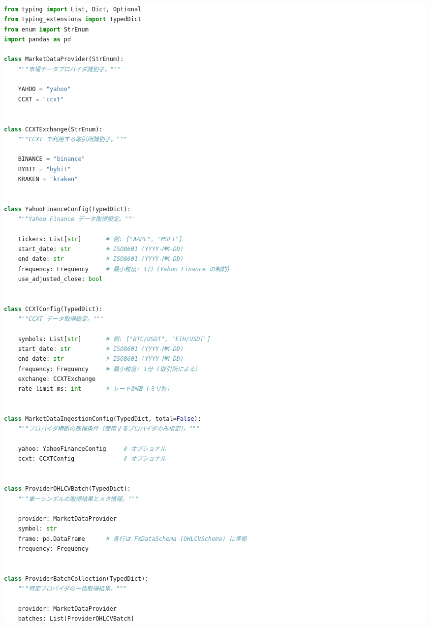 ```python
from typing import List, Dict, Optional
from typing_extensions import TypedDict
from enum import StrEnum
import pandas as pd

class MarketDataProvider(StrEnum):
    """市場データプロバイダ識別子。"""

    YAHOO = "yahoo"
    CCXT = "ccxt"


class CCXTExchange(StrEnum):
    """CCXT で利用する取引所識別子。"""

    BINANCE = "binance"
    BYBIT = "bybit"
    KRAKEN = "kraken"


class YahooFinanceConfig(TypedDict):
    """Yahoo Finance データ取得設定。"""

    tickers: List[str]       # 例: ["AAPL", "MSFT"]
    start_date: str          # ISO8601 (YYYY-MM-DD)
    end_date: str            # ISO8601 (YYYY-MM-DD)
    frequency: Frequency     # 最小粒度: 1日 (Yahoo Finance の制約)
    use_adjusted_close: bool


class CCXTConfig(TypedDict):
    """CCXT データ取得設定。"""

    symbols: List[str]       # 例: ["BTC/USDT", "ETH/USDT"]
    start_date: str          # ISO8601 (YYYY-MM-DD)
    end_date: str            # ISO8601 (YYYY-MM-DD)
    frequency: Frequency     # 最小粒度: 1分 (取引所による)
    exchange: CCXTExchange
    rate_limit_ms: int       # レート制限 (ミリ秒)


class MarketDataIngestionConfig(TypedDict, total=False):
    """プロバイダ横断の取得条件（使用するプロバイダのみ指定）。"""

    yahoo: YahooFinanceConfig     # オプショナル
    ccxt: CCXTConfig              # オプショナル


class ProviderOHLCVBatch(TypedDict):
    """単一シンボルの取得結果とメタ情報。"""

    provider: MarketDataProvider
    symbol: str
    frame: pd.DataFrame      # 各行は FXDataSchema (OHLCVSchema) に準拠
    frequency: Frequency


class ProviderBatchCollection(TypedDict):
    """特定プロバイダの一括取得結果。"""

    provider: MarketDataProvider
    batches: List[ProviderOHLCVBatch]

```